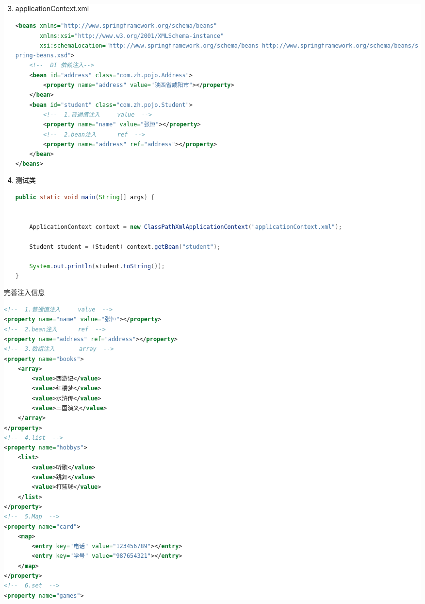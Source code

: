3. applicationContext.xml

   ```xml
   <beans xmlns="http://www.springframework.org/schema/beans"
          xmlns:xsi="http://www.w3.org/2001/XMLSchema-instance"
          xsi:schemaLocation="http://www.springframework.org/schema/beans http://www.springframework.org/schema/beans/spring-beans.xsd">
       <!--  DI 依赖注入-->
       <bean id="address" class="com.zh.pojo.Address">
           <property name="address" value="陕西省咸阳市"></property>
       </bean>
       <bean id="student" class="com.zh.pojo.Student">
           <!--  1.普通值注入     value  -->
           <property name="name" value="张恒"></property>
           <!--  2.bean注入      ref  -->
           <property name="address" ref="address"></property>
       </bean>
   </beans>
   ```

4. 测试类

   ```java
   public static void main(String[] args) {
   
   
       ApplicationContext context = new ClassPathXmlApplicationContext("applicationContext.xml");
   
       Student student = (Student) context.getBean("student");
   
       System.out.println(student.toString());
   }
   ```

完善注入信息

```xml
<!--  1.普通值注入     value  -->
<property name="name" value="张恒"></property>
<!--  2.bean注入      ref  -->
<property name="address" ref="address"></property>
<!--  3.数组注入       array  -->
<property name="books">
    <array>
        <value>西游记</value>
        <value>红楼梦</value>
        <value>水浒传</value>
        <value>三国演义</value>
    </array>
</property>
<!--  4.list  -->
<property name="hobbys">
    <list>
        <value>听歌</value>
        <value>跳舞</value>
        <value>打篮球</value>
    </list>
</property>
<!--  5.Map  -->
<property name="card">
    <map>
        <entry key="电话" value="123456789"></entry>
        <entry key="学号" value="987654321"></entry>
    </map>
</property>
<!--  6.set  -->
<property name="games">
```